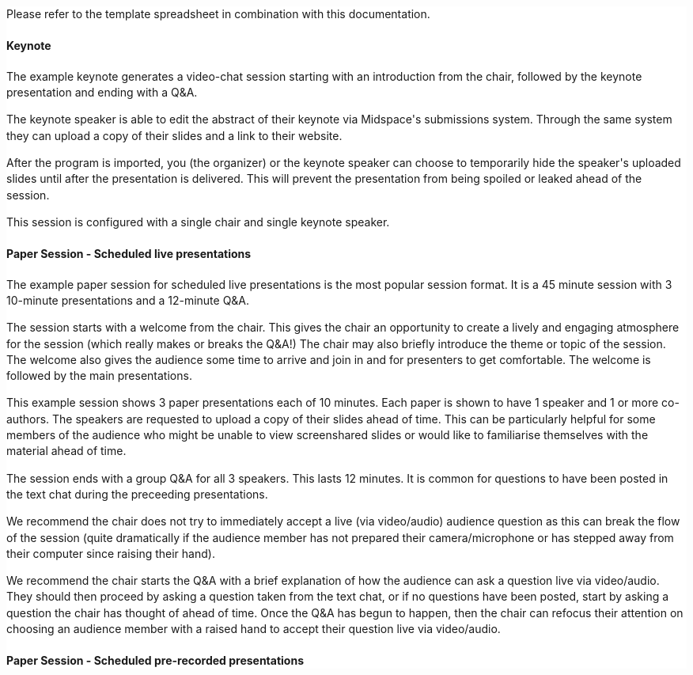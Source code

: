 Please refer to the template spreadsheet in combination with this documentation.

#### Keynote

The example keynote generates a video-chat session starting with an introduction
from the chair, followed by the keynote presentation and ending with a Q&A.

The keynote speaker is able to edit the abstract of their keynote via Midspace's
submissions system. Through the same system they can upload a copy of their
slides and a link to their website.

After the program is imported, you (the organizer) or the keynote speaker can
choose to temporarily hide the speaker's uploaded slides until after the
presentation is delivered. This will prevent the presentation from being spoiled
or leaked ahead of the session.

This session is configured with a single chair and single keynote speaker.

#### Paper Session - Scheduled live presentations

The example paper session for scheduled live presentations is the most popular
session format. It is a 45 minute session with 3 10-minute presentations and a
12-minute Q&A.

The session starts with a welcome from the chair. This gives the chair an
opportunity to create a lively and engaging atmosphere for the session (which
really makes or breaks the Q&A!) The chair may also briefly introduce the theme
or topic of the session. The welcome also gives the audience some time to arrive
and join in and for presenters to get comfortable. The welcome is followed by
the main presentations.

This example session shows 3 paper presentations each of 10 minutes. Each paper
is shown to have 1 speaker and 1 or more co-authors. The speakers are requested
to upload a copy of their slides ahead of time. This can be particularly helpful
for some members of the audience who might be unable to view screenshared slides
or would like to familiarise themselves with the material ahead of time.

The session ends with a group Q&A for all 3 speakers. This lasts 12 minutes. It
is common for questions to have been posted in the text chat during the
preceeding presentations.

We recommend the chair does not try to immediately accept a live (via
video/audio) audience question as this can break the flow of the session (quite
dramatically if the audience member has not prepared their camera/microphone or
has stepped away from their computer since raising their hand).

We recommend the chair starts the Q&A with a brief explanation of how the
audience can ask a question live via video/audio. They should then proceed by
asking a question taken from the text chat, or if no questions have been posted,
start by asking a question the chair has thought of ahead of time. Once the Q&A
has begun to happen, then the chair can refocus their attention on choosing an
audience member with a raised hand to accept their question live via
video/audio.

#### Paper Session - Scheduled pre-recorded presentations
